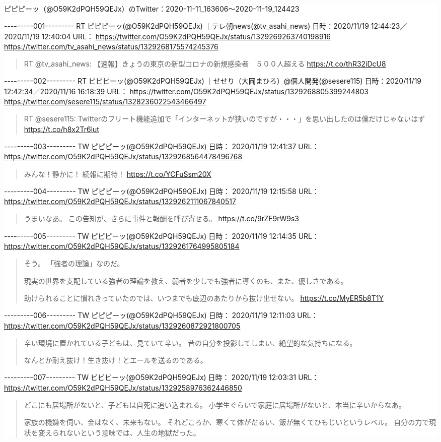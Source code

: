 ピピピーッ（@O59K2dPQH59QEJx）のTwitter：2020-11-11_163606～2020-11-19_124423

---------001---------
RT ピピピーッ(@O59K2dPQH59QEJx) ｜テレ朝news(@tv_asahi_news) 日時：2020/11/19 12:44:23／2020/11/19 12:40:04 URL： https://twitter.com/O59K2dPQH59QEJx/status/1329269263740198916 https://twitter.com/tv_asahi_news/status/1329268175574245376
> RT @tv_asahi_news: 【速報】きょうの東京の新型コロナの新規感染者　５００人超える
> https://t.co/thR32iDcU8

---------002---------
RT ピピピーッ(@O59K2dPQH59QEJx) ｜せせり（大岡まひろ）@個人開発(@sesere115) 日時：2020/11/19 12:42:34／2020/11/16 16:18:39 URL： https://twitter.com/O59K2dPQH59QEJx/status/1329268805399244803 https://twitter.com/sesere115/status/1328236022543466497
> RT @sesere115: Twitterのフリート機能追加で「インターネットが狭いのですが・・・」を思い出したのは僕だけじゃないはず https://t.co/h8x2Tr6lut

---------003---------
TW ピピピーッ(@O59K2dPQH59QEJx) 日時： 2020/11/19 12:41:37 URL： https://twitter.com/O59K2dPQH59QEJx/status/1329268564478496768
> みんな！静かに！
> 続報に期待！ https://t.co/YCFuSsm20X

---------004---------
TW ピピピーッ(@O59K2dPQH59QEJx) 日時： 2020/11/19 12:15:58 URL： https://twitter.com/O59K2dPQH59QEJx/status/1329262111067840517
> うまいなあ。
> この告知が、さらに事件と報酬を呼び寄せる。 https://t.co/9rZF9rW9s3

---------005---------
TW ピピピーッ(@O59K2dPQH59QEJx) 日時： 2020/11/19 12:14:35 URL： https://twitter.com/O59K2dPQH59QEJx/status/1329261764995805184
> そう。
> 「強者の理論」なのだ。
> 
> 現実の世界を支配している強者の理論を教え、弱者を少しでも強者に導くのも、また、優しさである。
> 
> 助けられることに慣れきっていたのでは、いつまでも底辺のあたりから抜け出せない。 https://t.co/MyER5b8T1Y

---------006---------
TW ピピピーッ(@O59K2dPQH59QEJx) 日時： 2020/11/19 12:11:03 URL： https://twitter.com/O59K2dPQH59QEJx/status/1329260872921800705
> 辛い環境に置かれている子どもは、見ていて辛い。
> 昔の自分を投影してしまい、絶望的な気持ちになる。
> 
> なんとか耐え抜け！生き抜け！とエールを送るのである。

---------007---------
TW ピピピーッ(@O59K2dPQH59QEJx) 日時： 2020/11/19 12:03:31 URL： https://twitter.com/O59K2dPQH59QEJx/status/1329258976362446850
> どこにも居場所がないと、子どもは自死に追い込まれる。
> 小学生ぐらいで家庭に居場所がないと、本当に辛いからなあ。
> 
> 家族の機嫌を伺い、金はなく、未来もない。
> それどころか、寒くて体がだるい、飯が無くてひもじいというレベル。
> 自分の力で現状を変えられないという意味では、人生の地獄だった。
